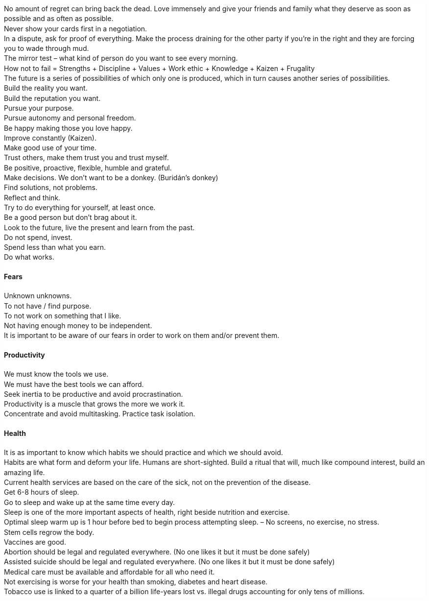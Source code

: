 No amount of regret can bring back the dead. Love immensely and give your friends and family what they deserve as soon as possible and as often as possible.  
Never show your cards first in a negotiation.  
In a dispute, ask for proof of everything. Make the process draining for the other party if you’re in the right and they are forcing you to wade through mud.  
The mirror test – what kind of person do you want to see every morning.  
How not to fail = Strengths + Discipline + Values + Work ethic + Knowledge + Kaizen + Frugality  
The future is a series of possibilities of which only one is produced, which in turn causes another series of possibilities.  
Build the reality you want.  
Build the reputation you want.  
Pursue your purpose.  
Pursue autonomy and personal freedom.  
Be happy making those you love happy.  
Improve constantly (Kaizen).  
Make good use of your time.  
Trust others, make them trust you and trust myself.  
Be positive, proactive, flexible, humble and grateful.  
Make decisions. We don’t want to be a donkey. (Buridán’s donkey)  
Find solutions, not problems.  
Reflect and think.  
Try to do everything for yourself, at least once.  
Be a good person but don’t brag about it.  
Look to the future, live the present and learn from the past.  
Do not spend, invest.  
Spend less than what you earn.  
Do what works.

#### Fears

Unknown unknowns.  
To not have / find purpose.  
To not work on something that I like.  
Not having enough money to be independent.  
It is important to be aware of our fears in order to work on them and/or prevent them.

#### Productivity

We must know the tools we use.  
We must have the best tools we can afford.  
Seek inertia to be productive and avoid procrastination.  
Productivity is a muscle that grows the more we work it.  
Concentrate and avoid multitasking. Practice task isolation.

#### Health

It is as important to know which habits we should practice and which we should avoid.  
Habits are what form and deform your life. Humans are short-sighted. Build a ritual that will, much like compound interest, build an amazing life.  
Current health services are based on the care of the sick, not on the prevention of the disease.  
Get 6-8 hours of sleep.  
Go to sleep and wake up at the same time every day.  
Sleep is one of the more important aspects of health, right beside nutrition and exercise.  
Optimal sleep warm up is 1 hour before bed to begin process attempting sleep. – No screens, no exercise, no stress.  
Stem cells regrow the body.  
Vaccines are good.  
Abortion should be legal and regulated everywhere. (No one likes it but it must be done safely)  
Assisted suicide should be legal and regulated everywhere. (No one likes it but it must be done safely)  
Medical care must be available and affordable for all who need it.  
Not exercising is worse for your health than smoking, diabetes and heart disease.  
Tobacco use is linked to a quarter of a billion life-years lost vs. illegal drugs accounting for only tens of millions.  